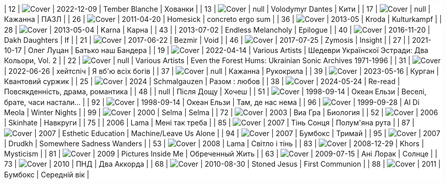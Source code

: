 | 12 | ![Cover](https://lastfm.freetls.fastly.net/i/u/34s/853ed214d235a754acc01fe82d9ab7d3.png) | 2022-12-09 | Tember Blanche | Хованки |
| 13 | ![Cover](https://lastfm.freetls.fastly.net/i/u/34s/c141f01d0db030e2d6f52c1eb11ac3a3.png) | null | Volodymyr Dantes | Кити |
| 17 | ![Cover](https://lastfm.freetls.fastly.net/i/u/34s/1c1007c01fb301b4b16f2c7a0e6ce41e.png) | null | Кажанна | ПАЗЛ |
| 26 | ![Cover](https://i.discogs.com/406Nm2cUGGI0wRvnHDdSoZrMoKEjevdl4PamJbqUo4E/rs:fit/g:sm/q:40/h:150/w:150/czM6Ly9kaXNjb2dz/LWRhdGFiYXNlLWlt/YWdlcy9SLTM5MTY0/NzgtMTYxNjQ1ODkz/Mi04MTI0LmpwZWc.jpeg) | 2011-04-20 | Homesick | concreto ergo sum |
| 36 | ![Cover](https://lastfm.freetls.fastly.net/i/u/34s/6749d86e2f2340c5bbc574e13a20c7ce.png) | 2013-05 | Kroda | Kulturkampf |
| 28 | ![Cover](https://lastfm.freetls.fastly.net/i/u/34s/149b017cdbb7d63e7246b40f7163e7cc.png) | 2013-05-04 | Karna | Карна |
| 43 |  | 2013-07-02 | Endless Melancholy | Epilogue |
| 40 | ![Cover](https://lastfm.freetls.fastly.net/i/u/34s/5f575b01f7368e6d14ef85911d2304e3.png) | 2016-11-20 | Dakh Daughters | If |
| 21 | ![Cover](https://i.discogs.com/SpUGv5LnP9_h6KRfDuObVabTQ5h1JTyyBMCkdsp6J9k/rs:fit/g:sm/q:40/h:150/w:150/czM6Ly9kaXNjb2dz/LWRhdGFiYXNlLWlt/YWdlcy9SLTEwNjAw/NTcyLTE1MDA3MjIy/MzItMTI5MC5qcGVn.jpeg) | 2017-06-22 | Bezmir | Void |
| 46 | ![Cover](https://i.discogs.com/qHqsy_Ub_etbd9aitjH1f2R0NwbqPqDUXKlHj5nu8IM/rs:fit/g:sm/q:40/h:150/w:150/czM6Ly9kaXNjb2dz/LWRhdGFiYXNlLWlt/YWdlcy9SLTEwNjQw/ODUxLTE1MDE0OTI2/OTMtOTA2NS5qcGVn.jpeg) | 2017-07-25 | Zymosis | Insight |
| 27 |  | 2021-10-17 | Олег Луцан | Батько наш Бандера |
| 19 | ![Cover](https://lastfm.freetls.fastly.net/i/u/34s/4bb97a3f2c8d917cef6c63657edb1431.png) | 2022-04-14 | Various Artists | Шедеври Українскої Эстради: Два Кольори, Vol. 2 |
| 22 | ![Cover](https://lastfm.freetls.fastly.net/i/u/34s/548d46f089c140110df05a7582314d2e.png) | null | Various Artists | Even the Forest Hums: Ukrainian Sonic Archives 1971-1996 |
| 31 | ![Cover](https://lastfm.freetls.fastly.net/i/u/34s/750b92ffc6522bda761987fad719fb31.png) | 2022-06-26 | хейтспіч | Я вб'ю всіх богів |
| 37 | ![Cover](https://lastfm.freetls.fastly.net/i/u/34s/1c2c07d09158afbccd9d72b47ec35aba.png) | null | Кажанна | Рукокрила |
| 39 | ![Cover](https://lastfm.freetls.fastly.net/i/u/34s/4ca266aaee5b07c1d92c89dfb8fb246b.png) | 2023-05-16 | Курган | Квантовий суржик |
| 25 | ![Cover](https://lastfm.freetls.fastly.net/i/u/34s/5381ae589b2fca82b3269a6940336eec.png) | 2024 | Schmalgauzen | Разом : любов |
| 38 | ![Cover](https://lastfm.freetls.fastly.net/i/u/34s/488a4473385c244083bbb564048c075d.png) | 2024-05-24 | Re-read | Повсякденність, драма, романтика |
| 48 |  | null | Після Дощу | Хочеш |
| 51 | ![Cover](https://i.discogs.com/ezz2vgXKvgbTB87pNfQBlW9lew8gDqgH4RyYGfAGiGk/rs:fit/g:sm/q:40/h:150/w:150/czM6Ly9kaXNjb2dz/LWRhdGFiYXNlLWlt/YWdlcy9SLTExMjY5/NDAtMTQ2MjA0OTUz/Ny0yMzk4LmpwZWc.jpeg) | 1998-09-14 | Океан Ельзи | Веселi, брате, часи настали... |
| 92 | ![Cover](https://lastfm.freetls.fastly.net/i/u/34s/682c79c432afb0ba62f2137c03eda7dc.png) | 1998-09-14 | Океан Ельзи | Там, де нас нема |
| 96 | ![Cover](https://lastfm.freetls.fastly.net/i/u/34s/b5e500a89d374a60aeac037284034bad.png) | 1999-09-28 | Al Di Meola | Winter Nights |
| 99 | ![Cover](https://i.discogs.com/6zGiecg7YDMJCkp8ubRNz_tFE34ZJ5tJh85oeuRvhUI/rs:fit/g:sm/q:40/h:150/w:150/czM6Ly9kaXNjb2dz/LWRhdGFiYXNlLWlt/YWdlcy9SLTU4MzI0/MTMtMTQwMzk1MDI5/MC05OTgzLmpwZWc.jpeg) | 2000 | Selma | Selma |
| 72 | ![Cover](https://i.discogs.com/oJ4YMZ4t47JNNAcXepURAqT9WKhX8UJbKKB6OjA_VmE/rs:fit/g:sm/q:40/h:150/w:150/czM6Ly9kaXNjb2dz/LWRhdGFiYXNlLWlt/YWdlcy9SLTkzMzYy/Ny0xNTA0MDMwMTA5/LTQzMTQuanBlZw.jpeg) | 2003 | Виа Гра | Биология |
| 52 | ![Cover](https://lastfm.freetls.fastly.net/i/u/34s/43fff321b3a04207c2134cd006985e1d.png) | 2006 | Skinhate | Навкруги |
| 75 |  | 2006 | Lama | Мені так треба |
| 85 | ![Cover](https://i.discogs.com/V9IwLxqeEpAIr4D3EMH7S68jKCQDkL8WPm-b_aRMq2U/rs:fit/g:sm/q:40/h:150/w:150/czM6Ly9kaXNjb2dz/LWRhdGFiYXNlLWlt/YWdlcy9SLTMxODE4/OTItMTMxOTQwOTQz/MS5qcGVn.jpeg) | 2007 | Тінь Сонця | Полум'яна рута |
| 87 | ![Cover](https://i.discogs.com/zI-rQAcSNN1SXKEI8z9-vQ1OloRrlU4FkkzjYz9ZBNI/rs:fit/g:sm/q:40/h:150/w:150/czM6Ly9kaXNjb2dz/LWRhdGFiYXNlLWlt/YWdlcy9SLTM1NjM0/ODQtMTMzNTQzMDA3/NS5qcGVn.jpeg) | 2007 | Esthetic Education | Machine/Leave Us Alone |
| 94 | ![Cover](https://lastfm.freetls.fastly.net/i/u/34s/49dc7613d62c47279b865e66481ad44a.png) | 2007 | Бумбокс | Тримай |
| 95 | ![Cover](https://i.discogs.com/1uXomDAXByR9B7Mz8qCXoaolS3_OCsJOz3Q8yFcYWGs/rs:fit/g:sm/q:40/h:150/w:150/czM6Ly9kaXNjb2dz/LWRhdGFiYXNlLWlt/YWdlcy9SLTEwNzQ4/MDkzLTE1MDM1OTEx/NTgtMTIyOC5qcGVn.jpeg) | 2007 | Drudkh | Somewhere Sadness Wanders |
| 53 | ![Cover](https://lastfm.freetls.fastly.net/i/u/34s/fdac1e7048237c02f209441a1a77ad7c.png) | 2008 | Lama | Світло і тінь |
| 83 | ![Cover](https://i.discogs.com/mbtBu-aWMm49DiaDJG9kgdxeUFrqFWcc4ixI6ejIMNI/rs:fit/g:sm/q:40/h:150/w:150/czM6Ly9kaXNjb2dz/LWRhdGFiYXNlLWlt/YWdlcy9SLTIyNDY4/MTYtMTUwNTIzNTcz/NS0xNDQyLmpwZWc.jpeg) | 2008-12-29 | Khors | Mysticism |
| 81 | ![Cover](https://i.discogs.com/mGT3EQRA7fA_yfQBV1NHPHGVYDYzXfPy8pL_t4pBJ90/rs:fit/g:sm/q:40/h:150/w:150/czM6Ly9kaXNjb2dz/LWRhdGFiYXNlLWlt/YWdlcy9SLTEzMjQw/MDAxLTE1NTA1Mjg3/MDItOTkyNS5qcGVn.jpeg) | 2009 | Pictures Inside Me | Обреченный Жить |
| 63 | ![Cover](https://lastfm.freetls.fastly.net/i/u/34s/9e73e29f2a46233a14d6e5ac5e0fddd5.png) | 2009-07-15 | Ані Лорак | Солнце |
| 73 | ![Cover](https://i.discogs.com/Vj9Y-pMC5oTzrSnCwBuX39EHmqD2ZImL5nZMyRxjJYM/rs:fit/g:sm/q:40/h:150/w:150/czM6Ly9kaXNjb2dz/LWRhdGFiYXNlLWlt/YWdlcy9SLTI5Mjgz/NTYtMTUyNTc2NDc4/Ny0xNjYyLmpwZWc.jpeg) | 2010 | ПНД | Два Аккорда |
| 68 | ![Cover](https://lastfm.freetls.fastly.net/i/u/34s/21c72aee91e64033befbfdc9017980e4.png) | 2010-08-30 | Stoned Jesus | First Communion |
| 88 | ![Cover](https://lastfm.freetls.fastly.net/i/u/34s/7771e01bedff4744adfeceb1e6498977.png) | 2011 | Бумбокс | Середній вік |